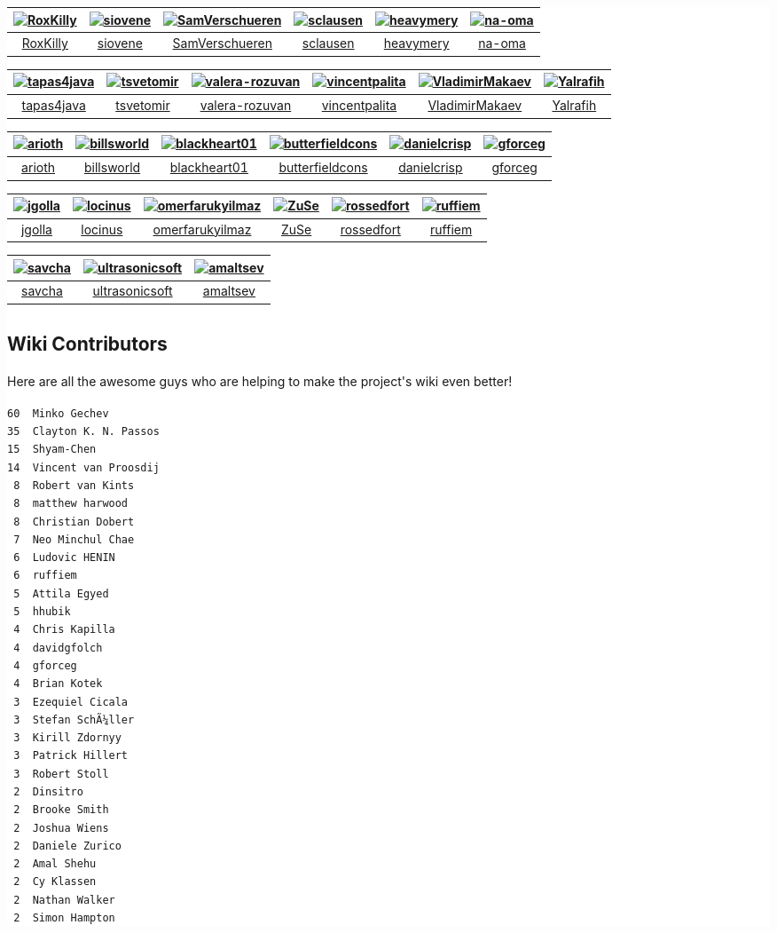 [<img alt="RoxKilly" src="https://avatars1.githubusercontent.com/u/12346501?v=4&s=117" width="117">](https://github.com/RoxKilly) |[<img alt="siovene" src="https://avatars0.githubusercontent.com/u/891580?v=4&s=117" width="117">](https://github.com/siovene) |[<img alt="SamVerschueren" src="https://avatars2.githubusercontent.com/u/1913805?v=4&s=117" width="117">](https://github.com/SamVerschueren) |[<img alt="sclausen" src="https://avatars1.githubusercontent.com/u/916076?v=4&s=117" width="117">](https://github.com/sclausen) |[<img alt="heavymery" src="https://avatars1.githubusercontent.com/u/3417123?v=4&s=117" width="117">](https://github.com/heavymery) |[<img alt="na-oma" src="https://avatars2.githubusercontent.com/u/13700206?v=4&s=117" width="117">](https://github.com/na-oma) |
:---: |:---: |:---: |:---: |:---: |:---: |
[RoxKilly](https://github.com/RoxKilly) |[siovene](https://github.com/siovene) |[SamVerschueren](https://github.com/SamVerschueren) |[sclausen](https://github.com/sclausen) |[heavymery](https://github.com/heavymery) |[na-oma](https://github.com/na-oma) |

[<img alt="tapas4java" src="https://avatars0.githubusercontent.com/u/2254963?v=4&s=117" width="117">](https://github.com/tapas4java) |[<img alt="tsvetomir" src="https://avatars1.githubusercontent.com/u/247917?v=4&s=117" width="117">](https://github.com/tsvetomir) |[<img alt="valera-rozuvan" src="https://avatars1.githubusercontent.com/u/2273090?v=4&s=117" width="117">](https://github.com/valera-rozuvan) |[<img alt="vincentpalita" src="https://avatars3.githubusercontent.com/u/2738822?v=4&s=117" width="117">](https://github.com/vincentpalita) |[<img alt="VladimirMakaev" src="https://avatars3.githubusercontent.com/u/2001475?v=4&s=117" width="117">](https://github.com/VladimirMakaev) |[<img alt="Yalrafih" src="https://avatars1.githubusercontent.com/u/7460011?v=4&s=117" width="117">](https://github.com/Yalrafih) |
:---: |:---: |:---: |:---: |:---: |:---: |
[tapas4java](https://github.com/tapas4java) |[tsvetomir](https://github.com/tsvetomir) |[valera-rozuvan](https://github.com/valera-rozuvan) |[vincentpalita](https://github.com/vincentpalita) |[VladimirMakaev](https://github.com/VladimirMakaev) |[Yalrafih](https://github.com/Yalrafih) |

[<img alt="arioth" src="https://avatars3.githubusercontent.com/u/3458082?v=4&s=117" width="117">](https://github.com/arioth) |[<img alt="billsworld" src="https://avatars3.githubusercontent.com/u/16911647?v=4&s=117" width="117">](https://github.com/billsworld) |[<img alt="blackheart01" src="https://avatars1.githubusercontent.com/u/1414277?v=4&s=117" width="117">](https://github.com/blackheart01) |[<img alt="butterfieldcons" src="https://avatars2.githubusercontent.com/u/12204784?v=4&s=117" width="117">](https://github.com/butterfieldcons) |[<img alt="danielcrisp" src="https://avatars1.githubusercontent.com/u/1104814?v=4&s=117" width="117">](https://github.com/danielcrisp) |[<img alt="gforceg" src="https://avatars3.githubusercontent.com/u/14267747?v=4&s=117" width="117">](https://github.com/gforceg) |
:---: |:---: |:---: |:---: |:---: |:---: |
[arioth](https://github.com/arioth) |[billsworld](https://github.com/billsworld) |[blackheart01](https://github.com/blackheart01) |[butterfieldcons](https://github.com/butterfieldcons) |[danielcrisp](https://github.com/danielcrisp) |[gforceg](https://github.com/gforceg) |

[<img alt="jgolla" src="https://avatars3.githubusercontent.com/u/1542447?v=4&s=117" width="117">](https://github.com/jgolla) |[<img alt="locinus" src="https://avatars1.githubusercontent.com/u/29314302?v=4&s=117" width="117">](https://github.com/locinus) |[<img alt="omerfarukyilmaz" src="https://avatars3.githubusercontent.com/u/5538485?v=4&s=117" width="117">](https://github.com/omerfarukyilmaz) |[<img alt="ZuSe" src="https://avatars3.githubusercontent.com/u/522403?v=4&s=117" width="117">](https://github.com/ZuSe) |[<img alt="rossedfort" src="https://avatars3.githubusercontent.com/u/11775628?v=4&s=117" width="117">](https://github.com/rossedfort) |[<img alt="ruffiem" src="https://avatars1.githubusercontent.com/u/1785492?v=4&s=117" width="117">](https://github.com/ruffiem) |
:---: |:---: |:---: |:---: |:---: |:---: |
[jgolla](https://github.com/jgolla) |[locinus](https://github.com/locinus) |[omerfarukyilmaz](https://github.com/omerfarukyilmaz) |[ZuSe](https://github.com/ZuSe) |[rossedfort](https://github.com/rossedfort) |[ruffiem](https://github.com/ruffiem) |

[<img alt="savcha" src="https://avatars0.githubusercontent.com/u/879542?v=4&s=117" width="117">](https://github.com/savcha) |[<img alt="ultrasonicsoft" src="https://avatars3.githubusercontent.com/u/4145169?v=4&s=117" width="117">](https://github.com/ultrasonicsoft) |[<img alt="amaltsev" src="https://avatars2.githubusercontent.com/u/2480962?v=4&s=117" width="117">](https://github.com/amaltsev) |
:---: |:---: |:---: |
[savcha](https://github.com/savcha) |[ultrasonicsoft](https://github.com/ultrasonicsoft) |[amaltsev](https://github.com/amaltsev) |

## Wiki Contributors

Here are all the awesome guys who are helping to make the project's wiki even better!

```
60  Minko Gechev
35  Clayton K. N. Passos
15  Shyam-Chen
14  Vincent van Proosdij
 8  Robert van Kints
 8  matthew harwood
 8  Christian Dobert
 7  Neo Minchul Chae
 6  Ludovic HENIN
 6  ruffiem
 5  Attila Egyed
 5  hhubik
 4  Chris Kapilla
 4  davidgfolch
 4  gforceg
 4  Brian Kotek
 3  Ezequiel Cicala
 3  Stefan SchÃ¼ller
 3  Kirill Zdornyy
 3  Patrick Hillert
 3  Robert Stoll
 2  Dinsitro
 2  Brooke Smith
 2  Joshua Wiens
 2  Daniele Zurico
 2  Amal Shehu
 2  Cy Klassen
 2  Nathan Walker
 2  Simon Hampton
```